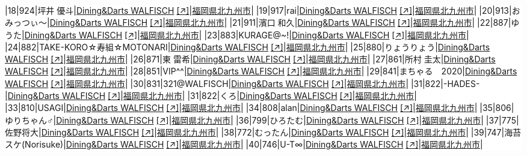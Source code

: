 |18|924|<span class="rank-name-pd">坪井  優斗</span>|<a href="/darts/rank/shops/76974.html">Dining&Darts WALFISCH</a> <a href="https://vs.phoenixdarts.com/jp/shop/shopDetailInfo/s_76974?s_seq=76974">[↗]</a>|<a href="/darts/rank/福岡県/北九州市">福岡県北九州市</a>|
|19|917|<span class="rank-name-pd">rai</span>|<a href="/darts/rank/shops/76974.html">Dining&Darts WALFISCH</a> <a href="https://vs.phoenixdarts.com/jp/shop/shopDetailInfo/s_76974?s_seq=76974">[↗]</a>|<a href="/darts/rank/福岡県/北九州市">福岡県北九州市</a>|
|20|913|<span class="rank-name-pd">おみっつぃ～</span>|<a href="/darts/rank/shops/76974.html">Dining&Darts WALFISCH</a> <a href="https://vs.phoenixdarts.com/jp/shop/shopDetailInfo/s_76974?s_seq=76974">[↗]</a>|<a href="/darts/rank/福岡県/北九州市">福岡県北九州市</a>|
|21|911|<span class="rank-name-pd"><span class="pro-icon-pd"></span>濱口 和久</span>|<a href="/darts/rank/shops/76974.html">Dining&Darts WALFISCH</a> <a href="https://vs.phoenixdarts.com/jp/shop/shopDetailInfo/s_76974?s_seq=76974">[↗]</a>|<a href="/darts/rank/福岡県/北九州市">福岡県北九州市</a>|
|22|887|<span class="rank-name-pd">ゆうた</span>|<a href="/darts/rank/shops/76974.html">Dining&Darts WALFISCH</a> <a href="https://vs.phoenixdarts.com/jp/shop/shopDetailInfo/s_76974?s_seq=76974">[↗]</a>|<a href="/darts/rank/福岡県/北九州市">福岡県北九州市</a>|
|23|883|<span class="rank-name-pd">KURAGE@~!</span>|<a href="/darts/rank/shops/76974.html">Dining&Darts WALFISCH</a> <a href="https://vs.phoenixdarts.com/jp/shop/shopDetailInfo/s_76974?s_seq=76974">[↗]</a>|<a href="/darts/rank/福岡県/北九州市">福岡県北九州市</a>|
|24|882|<span class="rank-name-pd">TAKE-KORO☆寿組☆MOTONARI</span>|<a href="/darts/rank/shops/76974.html">Dining&Darts WALFISCH</a> <a href="https://vs.phoenixdarts.com/jp/shop/shopDetailInfo/s_76974?s_seq=76974">[↗]</a>|<a href="/darts/rank/福岡県/北九州市">福岡県北九州市</a>|
|25|880|<span class="rank-name-pd">りょうりょう</span>|<a href="/darts/rank/shops/76974.html">Dining&Darts WALFISCH</a> <a href="https://vs.phoenixdarts.com/jp/shop/shopDetailInfo/s_76974?s_seq=76974">[↗]</a>|<a href="/darts/rank/福岡県/北九州市">福岡県北九州市</a>|
|26|871|<span class="rank-name-pd"><span class="pro-icon-pd"></span>東 雷希</span>|<a href="/darts/rank/shops/76974.html">Dining&Darts WALFISCH</a> <a href="https://vs.phoenixdarts.com/jp/shop/shopDetailInfo/s_76974?s_seq=76974">[↗]</a>|<a href="/darts/rank/福岡県/北九州市">福岡県北九州市</a>|
|27|861|<span class="rank-name-pd"><span class="pro-icon-pd"></span>所村 圭太</span>|<a href="/darts/rank/shops/76974.html">Dining&Darts WALFISCH</a> <a href="https://vs.phoenixdarts.com/jp/shop/shopDetailInfo/s_76974?s_seq=76974">[↗]</a>|<a href="/darts/rank/福岡県/北九州市">福岡県北九州市</a>|
|28|851|<span class="rank-name-pd">VIP^^</span>|<a href="/darts/rank/shops/76974.html">Dining&Darts WALFISCH</a> <a href="https://vs.phoenixdarts.com/jp/shop/shopDetailInfo/s_76974?s_seq=76974">[↗]</a>|<a href="/darts/rank/福岡県/北九州市">福岡県北九州市</a>|
|29|841|<span class="rank-name-pd">まちゃる　2020</span>|<a href="/darts/rank/shops/76974.html">Dining&Darts WALFISCH</a> <a href="https://vs.phoenixdarts.com/jp/shop/shopDetailInfo/s_76974?s_seq=76974">[↗]</a>|<a href="/darts/rank/福岡県/北九州市">福岡県北九州市</a>|
|30|831|<span class="rank-name-pd">321@WALFISCH</span>|<a href="/darts/rank/shops/76974.html">Dining&Darts WALFISCH</a> <a href="https://vs.phoenixdarts.com/jp/shop/shopDetailInfo/s_76974?s_seq=76974">[↗]</a>|<a href="/darts/rank/福岡県/北九州市">福岡県北九州市</a>|
|31|822|<span class="rank-name-pd">-HADES-</span>|<a href="/darts/rank/shops/76974.html">Dining&Darts WALFISCH</a> <a href="https://vs.phoenixdarts.com/jp/shop/shopDetailInfo/s_76974?s_seq=76974">[↗]</a>|<a href="/darts/rank/福岡県/北九州市">福岡県北九州市</a>|
|31|822|<span class="rank-name-pd">くろ</span>|<a href="/darts/rank/shops/76974.html">Dining&Darts WALFISCH</a> <a href="https://vs.phoenixdarts.com/jp/shop/shopDetailInfo/s_76974?s_seq=76974">[↗]</a>|<a href="/darts/rank/福岡県/北九州市">福岡県北九州市</a>|
|33|810|<span class="rank-name-pd">USAGI</span>|<a href="/darts/rank/shops/76974.html">Dining&Darts WALFISCH</a> <a href="https://vs.phoenixdarts.com/jp/shop/shopDetailInfo/s_76974?s_seq=76974">[↗]</a>|<a href="/darts/rank/福岡県/北九州市">福岡県北九州市</a>|
|34|808|<span class="rank-name-pd">alan</span>|<a href="/darts/rank/shops/76974.html">Dining&Darts WALFISCH</a> <a href="https://vs.phoenixdarts.com/jp/shop/shopDetailInfo/s_76974?s_seq=76974">[↗]</a>|<a href="/darts/rank/福岡県/北九州市">福岡県北九州市</a>|
|35|806|<span class="rank-name-pd">ゆりちゃん♂</span>|<a href="/darts/rank/shops/76974.html">Dining&Darts WALFISCH</a> <a href="https://vs.phoenixdarts.com/jp/shop/shopDetailInfo/s_76974?s_seq=76974">[↗]</a>|<a href="/darts/rank/福岡県/北九州市">福岡県北九州市</a>|
|36|799|<span class="rank-name-pd">ひろたむ</span>|<a href="/darts/rank/shops/76974.html">Dining&Darts WALFISCH</a> <a href="https://vs.phoenixdarts.com/jp/shop/shopDetailInfo/s_76974?s_seq=76974">[↗]</a>|<a href="/darts/rank/福岡県/北九州市">福岡県北九州市</a>|
|37|775|<span class="rank-name-pd">佐野将大</span>|<a href="/darts/rank/shops/76974.html">Dining&Darts WALFISCH</a> <a href="https://vs.phoenixdarts.com/jp/shop/shopDetailInfo/s_76974?s_seq=76974">[↗]</a>|<a href="/darts/rank/福岡県/北九州市">福岡県北九州市</a>|
|38|772|<span class="rank-name-pd">むったん</span>|<a href="/darts/rank/shops/76974.html">Dining&Darts WALFISCH</a> <a href="https://vs.phoenixdarts.com/jp/shop/shopDetailInfo/s_76974?s_seq=76974">[↗]</a>|<a href="/darts/rank/福岡県/北九州市">福岡県北九州市</a>|
|39|747|<span class="rank-name-pd">海苔スケ(Norisuke)</span>|<a href="/darts/rank/shops/76974.html">Dining&Darts WALFISCH</a> <a href="https://vs.phoenixdarts.com/jp/shop/shopDetailInfo/s_76974?s_seq=76974">[↗]</a>|<a href="/darts/rank/福岡県/北九州市">福岡県北九州市</a>|
|40|746|<span class="rank-name-pd">U-T∞</span>|<a href="/darts/rank/shops/76974.html">Dining&Darts WALFISCH</a> <a href="https://vs.phoenixdarts.com/jp/shop/shopDetailInfo/s_76974?s_seq=76974">[↗]</a>|<a href="/darts/rank/福岡県/北九州市">福岡県北九州市</a>|